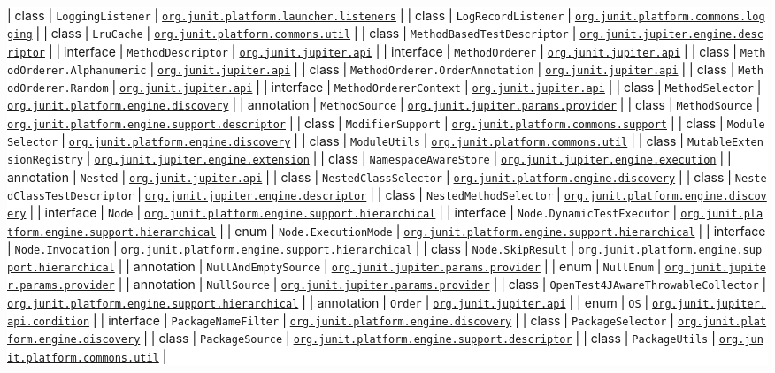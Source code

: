 | class | `LoggingListener` | [`org.junit.platform.launcher.listeners`](org.junit.platform.launcher.listeners.md) |
| class | `LogRecordListener` | [`org.junit.platform.commons.logging`](org.junit.platform.commons.logging.md) |
| class | `LruCache` | [`org.junit.platform.commons.util`](org.junit.platform.commons.util.md) |
| class | `MethodBasedTestDescriptor` | [`org.junit.jupiter.engine.descriptor`](org.junit.jupiter.engine.descriptor.md) |
| interface | `MethodDescriptor` | [`org.junit.jupiter.api`](org.junit.jupiter.api.md) |
| interface | `MethodOrderer` | [`org.junit.jupiter.api`](org.junit.jupiter.api.md) |
| class | `MethodOrderer.Alphanumeric` | [`org.junit.jupiter.api`](org.junit.jupiter.api.md) |
| class | `MethodOrderer.OrderAnnotation` | [`org.junit.jupiter.api`](org.junit.jupiter.api.md) |
| class | `MethodOrderer.Random` | [`org.junit.jupiter.api`](org.junit.jupiter.api.md) |
| interface | `MethodOrdererContext` | [`org.junit.jupiter.api`](org.junit.jupiter.api.md) |
| class | `MethodSelector` | [`org.junit.platform.engine.discovery`](org.junit.platform.engine.discovery.md) |
| annotation | `MethodSource` | [`org.junit.jupiter.params.provider`](org.junit.jupiter.params.provider.md) |
| class | `MethodSource` | [`org.junit.platform.engine.support.descriptor`](org.junit.platform.engine.support.descriptor.md) |
| class | `ModifierSupport` | [`org.junit.platform.commons.support`](org.junit.platform.commons.support.md) |
| class | `ModuleSelector` | [`org.junit.platform.engine.discovery`](org.junit.platform.engine.discovery.md) |
| class | `ModuleUtils` | [`org.junit.platform.commons.util`](org.junit.platform.commons.util.md) |
| class | `MutableExtensionRegistry` | [`org.junit.jupiter.engine.extension`](org.junit.jupiter.engine.extension.md) |
| class | `NamespaceAwareStore` | [`org.junit.jupiter.engine.execution`](org.junit.jupiter.engine.execution.md) |
| annotation | `Nested` | [`org.junit.jupiter.api`](org.junit.jupiter.api.md) |
| class | `NestedClassSelector` | [`org.junit.platform.engine.discovery`](org.junit.platform.engine.discovery.md) |
| class | `NestedClassTestDescriptor` | [`org.junit.jupiter.engine.descriptor`](org.junit.jupiter.engine.descriptor.md) |
| class | `NestedMethodSelector` | [`org.junit.platform.engine.discovery`](org.junit.platform.engine.discovery.md) |
| interface | `Node` | [`org.junit.platform.engine.support.hierarchical`](org.junit.platform.engine.support.hierarchical.md) |
| interface | `Node.DynamicTestExecutor` | [`org.junit.platform.engine.support.hierarchical`](org.junit.platform.engine.support.hierarchical.md) |
| enum | `Node.ExecutionMode` | [`org.junit.platform.engine.support.hierarchical`](org.junit.platform.engine.support.hierarchical.md) |
| interface | `Node.Invocation` | [`org.junit.platform.engine.support.hierarchical`](org.junit.platform.engine.support.hierarchical.md) |
| class | `Node.SkipResult` | [`org.junit.platform.engine.support.hierarchical`](org.junit.platform.engine.support.hierarchical.md) |
| annotation | `NullAndEmptySource` | [`org.junit.jupiter.params.provider`](org.junit.jupiter.params.provider.md) |
| enum | `NullEnum` | [`org.junit.jupiter.params.provider`](org.junit.jupiter.params.provider.md) |
| annotation | `NullSource` | [`org.junit.jupiter.params.provider`](org.junit.jupiter.params.provider.md) |
| class | `OpenTest4JAwareThrowableCollector` | [`org.junit.platform.engine.support.hierarchical`](org.junit.platform.engine.support.hierarchical.md) |
| annotation | `Order` | [`org.junit.jupiter.api`](org.junit.jupiter.api.md) |
| enum | `OS` | [`org.junit.jupiter.api.condition`](org.junit.jupiter.api.condition.md) |
| interface | `PackageNameFilter` | [`org.junit.platform.engine.discovery`](org.junit.platform.engine.discovery.md) |
| class | `PackageSelector` | [`org.junit.platform.engine.discovery`](org.junit.platform.engine.discovery.md) |
| class | `PackageSource` | [`org.junit.platform.engine.support.descriptor`](org.junit.platform.engine.support.descriptor.md) |
| class | `PackageUtils` | [`org.junit.platform.commons.util`](org.junit.platform.commons.util.md) |